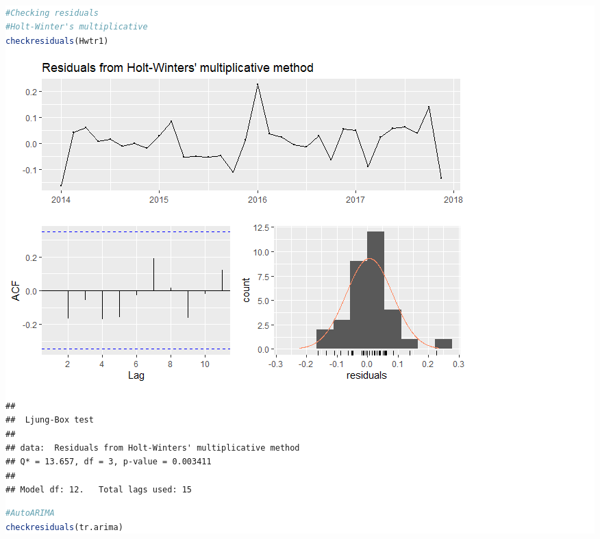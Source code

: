 ```r
#Checking residuals
#Holt-Winter's multiplicative
checkresiduals(Hwtr1)
```

![](2020-08-14-Forecasting-BIXI-Rides-2020_files/figure-html/unnamed-chunk-36-1.png)

```
## 
## 	Ljung-Box test
## 
## data:  Residuals from Holt-Winters' multiplicative method
## Q* = 13.657, df = 3, p-value = 0.003411
## 
## Model df: 12.   Total lags used: 15
```

```r
#AutoARIMA
checkresiduals(tr.arima)
```
